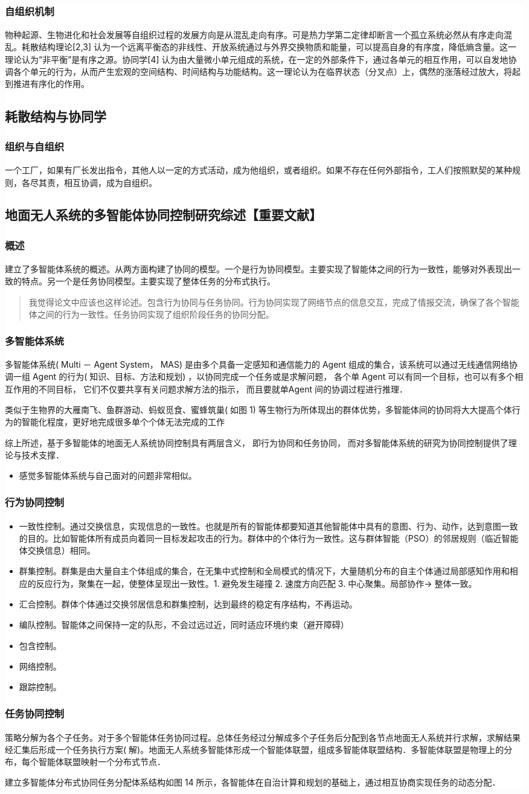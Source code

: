### 自组织机制

物种起源、生物进化和社会发展等自组织过程的发展方向是从混乱走向有序。可是热力学第二定律却断言一个孤立系统必然从有序走向混乱。耗散结构理论[2,3]  认为一个远离平衡态的非线性、开放系统通过与外界交换物质和能量，可以提高自身的有序度，降低熵含量。这一理论认为“非平衡”是有序之源。协同学[4]  认为由大量微小单元组成的系统，在一定的外部条件下，通过各单元的相互作用，可以自发地协调各个单元的行为，从而产生宏观的空间结构、时间结构与功能结构。这一理论认为在临界状态（分叉点）上，偶然的涨落经过放大，将起到推进有序化的作用。



## 耗散结构与协同学

### 组织与自组织

一个工厂，如果有厂长发出指令，其他人以一定的方式活动，成为他组织，或者组织。如果不存在任何外部指令，工人们按照默契的某种规则，各尽其责，相互协调，成为自组织。


## 地面无人系统的多智能体协同控制研究综述【重要文献】

### 概述
建立了多智能体系统的概述。从两方面构建了协同的模型。一个是行为协同模型。主要实现了智能体之间的行为一致性，能够对外表现出一致的特点。另一个是任务协同模型。主要实现了整体任务的分布式执行。
> 我觉得论文中应该也这样论述。包含行为协同与任务协同。行为协同实现了网络节点的信息交互，完成了情报交流，确保了各个智能体之间的行为一致性。任务协同实现了组织阶段任务的协同分配。


### 多智能体系统
多智能体系统( Multi － Agent System， MAS) 是由多个具备一定感知和通信能力的 Agent 组成的集合，该系统可以通过无线通信网络协调一组 Agent 的行为( 知识、目标、方法和规划) ，以协同完成一个任务或是求解问题， 各个单 Agent 可以有同一个目标，也可以有多个相互作用的不同目标， 它们不仅要共享有关问题求解方法的指示， 而且要就单Agent 间的协调过程进行推理．

类似于生物界的大雁南飞、鱼群游动、蚂蚁觅食、蜜蜂筑巢( 如图 1) 等生物行为所体现出的群体优势，多智能体间的协同将大大提高个体行为的智能化程度，更好地完成很多单个个体无法完成的工作

综上所述，基于多智能体的地面无人系统协同控制具有两层含义， 即行为协同和任务协同， 而对多智能体系统的研究为协同控制提供了理论与技术支撑． 

* 感觉多智能体系统与自己面对的问题非常相似。 

### 行为协同控制
* 一致性控制。通过交换信息，实现信息的一致性。也就是所有的智能体都要知道其他智能体中具有的意图、行为、动作，达到意图一致的目的。比如智能体所有成员向着同一目标发起攻击的行为。群体中的个体行为一致性。这与群体智能（PSO）的邻居规则（临近智能体交换信息）相同。
* 群集控制。群集是由大量自主个体组成的集合，在无集中式控制和全局模式的情况下，大量随机分布的自主个体通过局部感知作用和相应的反应行为，聚集在一起，使整体呈现出一致性。1. 避免发生碰撞 2. 速度方向匹配 3. 中心聚集。局部协作-> 整体一致。

* 汇合控制。群体个体通过交换邻居信息和群集控制，达到最终的稳定有序结构，不再运动。

* 编队控制。智能体之间保持一定的队形，不会过远过近，同时适应环境约束（避开障碍）

* 包含控制。
* 网络控制。
* 跟踪控制。

### 任务协同控制

策略分解为各个子任务。对于多个智能体任务协同过程。总体任务经过分解成多个子任务后分配到各节点地面无人系统并行求解，求解结果经汇集后形成一个任务执行方案( 解)。地面无人系统多智能体形成一个智能体联盟，组成多智能体联盟结构．多智能体联盟是物理上的分布，每个智能体联盟映射一个分布式节点．

建立多智能体分布式协同任务分配体系结构如图 14 所示，各智能体在自治计算和规划的基础上，通过相互协商实现任务的动态分配．

